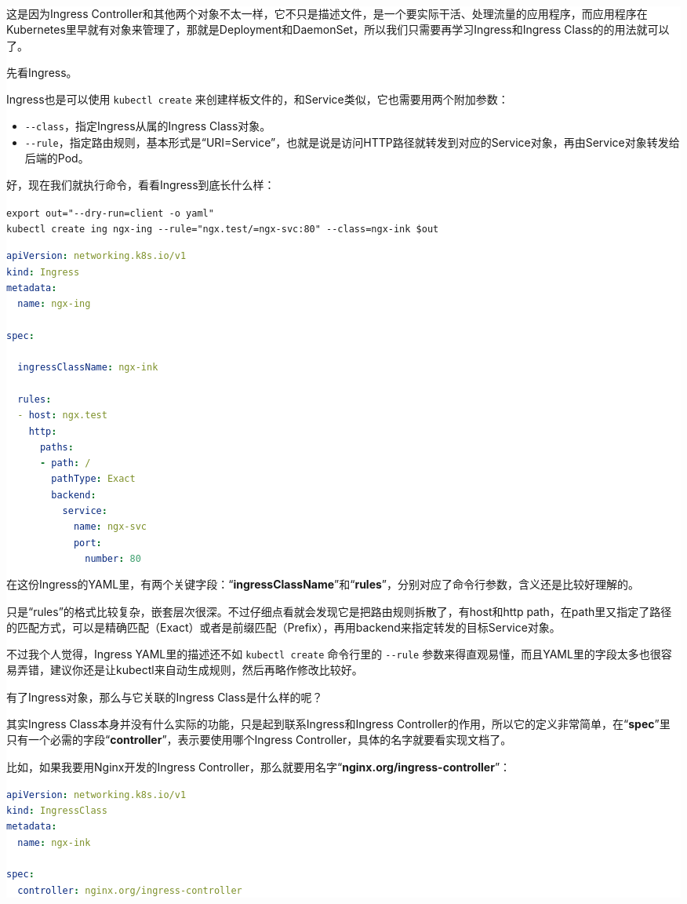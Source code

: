 这是因为Ingress Controller和其他两个对象不太一样，它不只是描述文件，是一个要实际干活、处理流量的应用程序，而应用程序在Kubernetes里早就有对象来管理了，那就是Deployment和DaemonSet，所以我们只需要再学习Ingress和Ingress Class的的用法就可以了。

先看Ingress。

Ingress也是可以使用 `kubectl create` 来创建样板文件的，和Service类似，它也需要用两个附加参数：

- `--class`，指定Ingress从属的Ingress Class对象。
- `--rule`，指定路由规则，基本形式是“URI=Service”，也就是说是访问HTTP路径就转发到对应的Service对象，再由Service对象转发给后端的Pod。

好，现在我们就执行命令，看看Ingress到底长什么样：

```plain
export out="--dry-run=client -o yaml"
kubectl create ing ngx-ing --rule="ngx.test/=ngx-svc:80" --class=ngx-ink $out
```

```yaml
apiVersion: networking.k8s.io/v1
kind: Ingress
metadata:
  name: ngx-ing
  
spec:

  ingressClassName: ngx-ink
  
  rules:
  - host: ngx.test
    http:
      paths:
      - path: /
        pathType: Exact
        backend:
          service:
            name: ngx-svc
            port:
              number: 80
```

在这份Ingress的YAML里，有两个关键字段：“**ingressClassName**”和“**rules**”，分别对应了命令行参数，含义还是比较好理解的。

只是“rules”的格式比较复杂，嵌套层次很深。不过仔细点看就会发现它是把路由规则拆散了，有host和http path，在path里又指定了路径的匹配方式，可以是精确匹配（Exact）或者是前缀匹配（Prefix），再用backend来指定转发的目标Service对象。

不过我个人觉得，Ingress YAML里的描述还不如 `kubectl create` 命令行里的 `--rule` 参数来得直观易懂，而且YAML里的字段太多也很容易弄错，建议你还是让kubectl来自动生成规则，然后再略作修改比较好。

有了Ingress对象，那么与它关联的Ingress Class是什么样的呢？

其实Ingress Class本身并没有什么实际的功能，只是起到联系Ingress和Ingress Controller的作用，所以它的定义非常简单，在“**spec**”里只有一个必需的字段“**controller**”，表示要使用哪个Ingress Controller，具体的名字就要看实现文档了。

比如，如果我要用Nginx开发的Ingress Controller，那么就要用名字“**nginx.org/ingress-controller**”：

```yaml
apiVersion: networking.k8s.io/v1
kind: IngressClass
metadata:
  name: ngx-ink

spec:
  controller: nginx.org/ingress-controller
```
